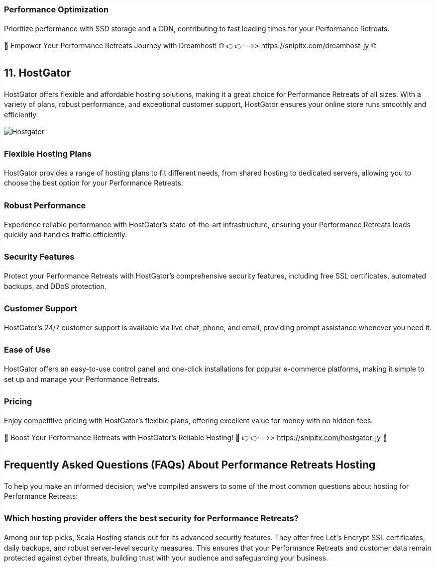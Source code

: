 ### Performance Optimization
Prioritize performance with SSD storage and a CDN, contributing to fast loading times for your Performance Retreats.

🚀 Empower Your Performance Retreats Journey with Dreamhost! 🌐
👉👉 -->> https://snipitx.com/dreamhost-jy 🌐

## 11. HostGator

HostGator offers flexible and affordable hosting solutions, making it a great choice for Performance Retreats of all sizes. With a variety of plans, robust performance, and exceptional customer support, HostGator ensures your online store runs smoothly and efficiently.

![Hostgator](https://i.imgur.com/SNC0dSu.jpeg "Hostgator Hosting")

### Flexible Hosting Plans
HostGator provides a range of hosting plans to fit different needs, from shared hosting to dedicated servers, allowing you to choose the best option for your Performance Retreats.

### Robust Performance
Experience reliable performance with HostGator’s state-of-the-art infrastructure, ensuring your Performance Retreats loads quickly and handles traffic efficiently.

### Security Features
Protect your Performance Retreats with HostGator’s comprehensive security features, including free SSL certificates, automated backups, and DDoS protection.

### Customer Support
HostGator’s 24/7 customer support is available via live chat, phone, and email, providing prompt assistance whenever you need it.

### Ease of Use
HostGator offers an easy-to-use control panel and one-click installations for popular e-commerce platforms, making it simple to set up and manage your Performance Retreats.

### Pricing
Enjoy competitive pricing with HostGator’s flexible plans, offering excellent value for money with no hidden fees.

🌟 Boost Your Performance Retreats with HostGator’s Reliable Hosting! 🚀
👉👉 -->> https://snipitx.com/hostgator-jy 🚀

## Frequently Asked Questions (FAQs) About Performance Retreats Hosting

To help you make an informed decision, we've compiled answers to some of the most common questions about hosting for Performance Retreats:

### Which hosting provider offers the best security for Performance Retreats? 
Among our top picks, Scala Hosting stands out for its advanced security features. They offer free Let's Encrypt SSL certificates, daily backups, and robust server-level security measures. This ensures that your Performance Retreats and customer data remain protected against cyber threats, building trust with your audience and safeguarding your business.

